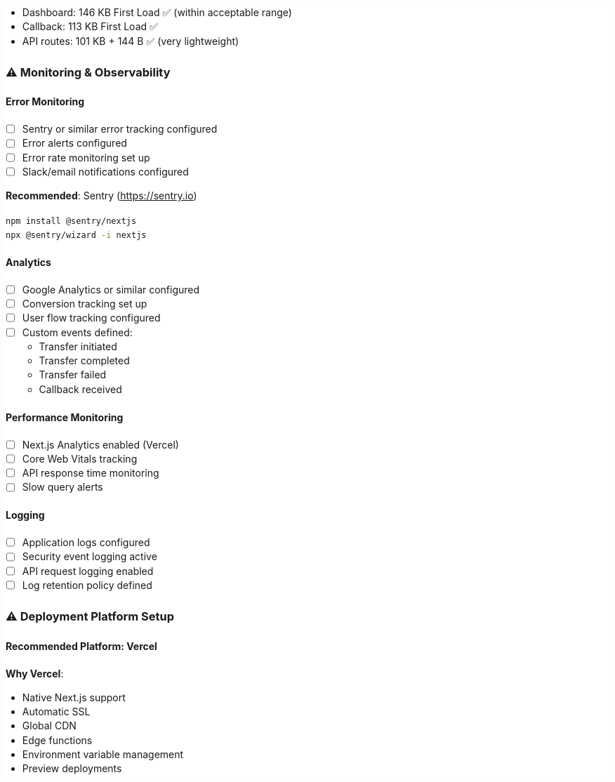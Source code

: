 - Dashboard: 146 KB First Load ✅ (within acceptable range)
- Callback: 113 KB First Load ✅
- API routes: 101 KB + 144 B ✅ (very lightweight)

### ⚠️ Monitoring & Observability

#### Error Monitoring

- [ ] Sentry or similar error tracking configured
- [ ] Error alerts configured
- [ ] Error rate monitoring set up
- [ ] Slack/email notifications configured

**Recommended**: Sentry (https://sentry.io)

```bash
npm install @sentry/nextjs
npx @sentry/wizard -i nextjs
```

#### Analytics

- [ ] Google Analytics or similar configured
- [ ] Conversion tracking set up
- [ ] User flow tracking configured
- [ ] Custom events defined:
  - Transfer initiated
  - Transfer completed
  - Transfer failed
  - Callback received

#### Performance Monitoring

- [ ] Next.js Analytics enabled (Vercel)
- [ ] Core Web Vitals tracking
- [ ] API response time monitoring
- [ ] Slow query alerts

#### Logging

- [ ] Application logs configured
- [ ] Security event logging active
- [ ] API request logging enabled
- [ ] Log retention policy defined

### ⚠️ Deployment Platform Setup

#### Recommended Platform: Vercel

**Why Vercel**:

- Native Next.js support
- Automatic SSL
- Global CDN
- Edge functions
- Environment variable management
- Preview deployments
